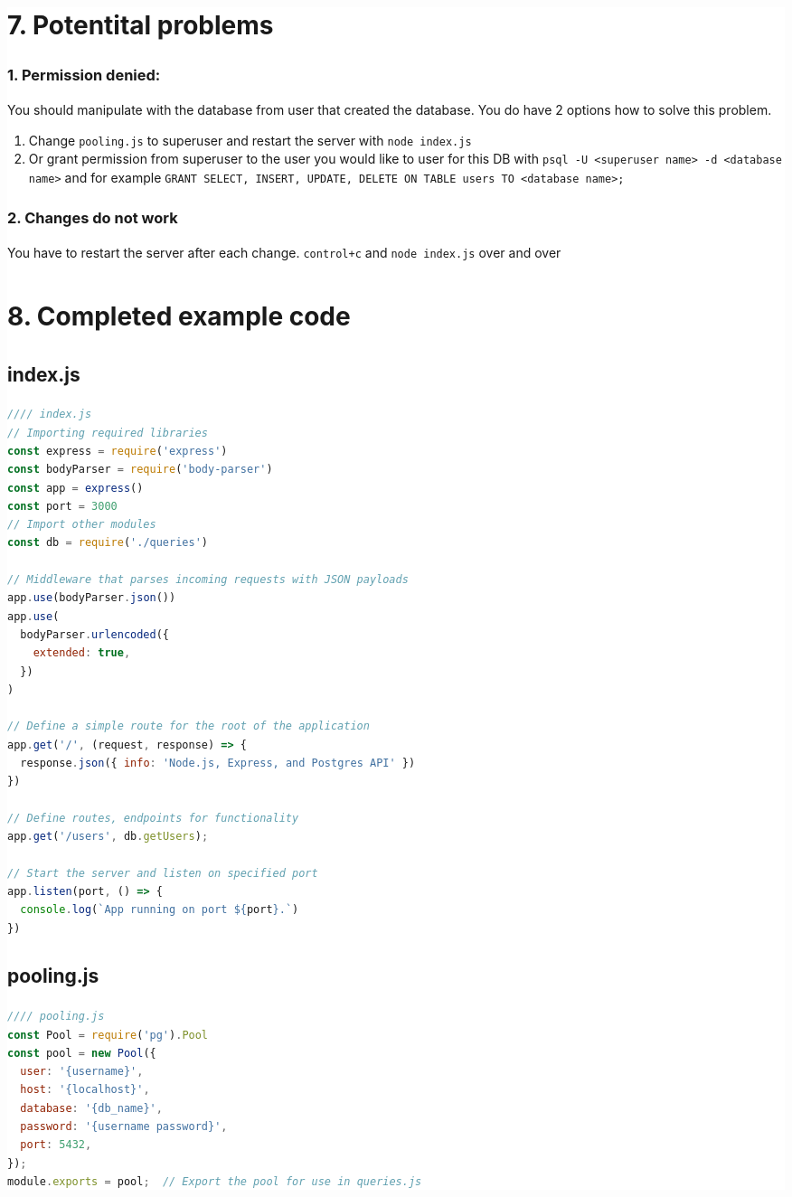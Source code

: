 
# 7. Potentital problems
### 1. Permission denied:
You should manipulate with the database from user that created the database. You do have 2 options how to solve this problem.
1.  Change `pooling.js` to superuser and restart the server with `node index.js`
2.  Or grant permission from superuser to the user you would like to user for this DB with `psql -U <superuser name> -d <database name>` and for example `GRANT SELECT, INSERT, UPDATE, DELETE ON TABLE users TO <database name>;`

### 2. Changes do not work 
You have to restart the server after each change.
`control+c` and `node index.js` over and over

# 8. Completed example code 
## index.js
```javascript
//// index.js
// Importing required libraries
const express = require('express')
const bodyParser = require('body-parser')
const app = express()
const port = 3000
// Import other modules
const db = require('./queries')

// Middleware that parses incoming requests with JSON payloads
app.use(bodyParser.json())
app.use(
  bodyParser.urlencoded({
    extended: true,
  })
)

// Define a simple route for the root of the application
app.get('/', (request, response) => {
  response.json({ info: 'Node.js, Express, and Postgres API' })
})

// Define routes, endpoints for functionality
app.get('/users', db.getUsers);

// Start the server and listen on specified port
app.listen(port, () => {
  console.log(`App running on port ${port}.`)
})
```
## pooling.js
```javascript
//// pooling.js
const Pool = require('pg').Pool
const pool = new Pool({
  user: '{username}',
  host: '{localhost}',
  database: '{db_name}',
  password: '{username password}',
  port: 5432,
});
module.exports = pool;  // Export the pool for use in queries.js
```